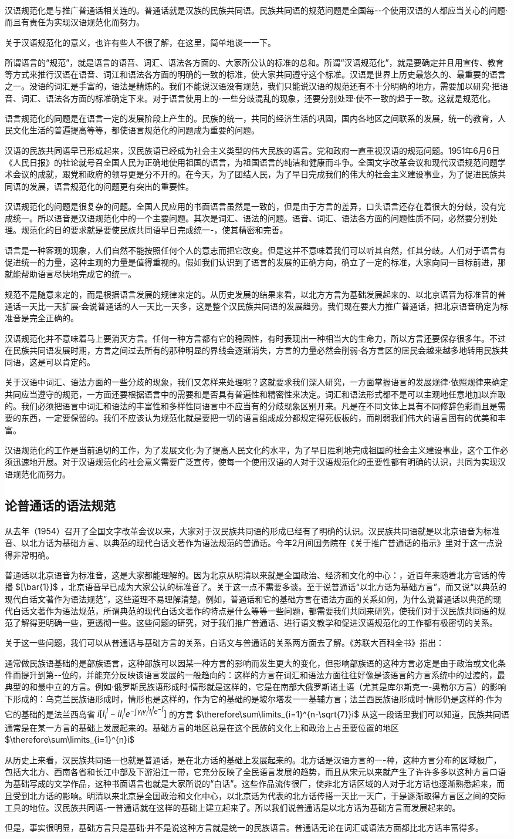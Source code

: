 汉语规范化是与推广普通话相关连的。普通话就是汉族的民族共同语。民族共同语的规范问题是全国每--个使用汉语的人都应当关心的问题·而且有责任为实现汉语规范化而努力。  

关于汉语规范化的意义，也许有些人不很了解，在这里，简单地谈一一下。  

所谓语言的“规范”，就是语言的语音、词汇、语法各方面的、大家所公认的标准的总和。所谓“汉语规范化”，就是要确定并且用宣传、教育等方式来推行汉语在语音、词江和语法各方面的明确的一致的标准，使大家共同遵守这个标准。汉语是世界上历史最悠久的、最重要的语言之一。没语的词汇是手富的，语法是精炼的。我们不能说汉语没有规范，我们只能说汉语的规范还有不十分明确的地方，需要加以研究·把语音、词汇、语法各方面的标准确定下来。对于语言使用上的-一些分歧混乱的现象，还要分别处理·使不一致的趋于一致。这就是规范化。  

语言规范化的同题是在语言一定的发展阶段上产生的。民族的统一，共同的经济生活的巩固，国内各地区之间联系的发展，统一的教育，人民文化生活的普遍提高等等，都使语言规范化的问题成为重要的问题。  

汉语的民族共同语早已形成起来，汉民族语已经成为社会主义类型的伟大民族的语言。党和政府一直重视汉语的规范问题。1951年6月6日《人民日报》的社论就号召全国人民为正确地使用祖国的语言，为祖国语言的纯洁和健康而斗争。全国文字改革会议和现代汉语规范问题学术会议的成就，跟党和政府的领导更是分不开的。在今天，为了团结人民，为了早日完成我们的伟大的社会主义建设事业，为了促进民族共同语的发展，语言规范化的问题更有突出的重要性。  

汉语规范化的问题是很复杂的问题。全国人民应用的书面语言虽然是一致的，但是由于方言的差异，口头语言还存在着很大的分歧，没有完成统一。所以语音是汉语规范化中的一个主要问题。其次是词汇、语法的问题。语音、词汇、语法各方面的问题性质不同，必然要分别处理。规范化的目的要求就是要使民族共同语早日完成统一-，使其精密和完善。  

语言是一种客观的现象，人们自然不能按照任何个人的意志而把它改变。但是这并不意味着我们可以听其自然，任其分歧。人们对于语言有促进统一的力量，这种主观的力量是值得重视的。假如我们认识到了语言的发展的正确方向，确立了一定的标准，大家向同一目标前进，那就能帮助语言尽快地完成它的统一。  

规范不是随意来定的，而是根据语言发展的规律来定的。从历史发展的结果来看，以北方方言为基础发展起来的、以北京语音为标准音的普通话一天比一天扩展·会说普通话的人一天比一天多，这是整个汉民族共同语的发展趋势。我们现在要大力推广普通话，把北京语音确定为标准音是完全正确的。  

汉语规范化并不意味着马上要消灭方言。任何一种方言都有它的稳固性，有时表现出一种相当大的生命力，所以方言还要保存很多年。不过在民族共同语发展时期，方言之间过去所有的那种明显的界线会逐渐消失，方言的力量必然会削弱·各方言区的居民会越来越多地转用民族共同语，这是可以肯定的。  

关于汉语中词汇、语法方面的一些分歧的现象，我们又怎样来处理呢？这就要求我们深人研究，一方面掌握语言的发展规律·依照规律来确定共同应当遵守的规范，一方面还要根据语言中的需要和是否具有普遍性和精密性来决定。词汇和语法形式都不是可以主观地任意地加以弃取的。我们必须把语言中词汇和语法的丰富性和多样性同语言中不应当有的分歧现象区别开来。凡是在不同文体上具有不同修辞色彩而且是需要的东西，一定要保留的。我们不应该认为规范化就是要把一切的语言组成成分都规定得死板板的，而削弱我们伟大的语言固有的优美和丰富。  

汉语规范化的工作是当前追切的工作，为了发展文化·为了提高人民文化的水平，为了早日胜利地完成祖国的社会主义建设事业，这个工作必须迅速地开展。对于汉语规范化的社会意义需要广泛宣传，使每一个使用汉语的人对于汉语规范化的重要性都有明确的认识，共同为实现汉语规范化而努力。  

## 论普通话的语法规范  

从去年（1954）召开了全国文字改革会议以来，大家对于汉民族共同语的形成已经有了明确的认识。汉民族共同语就是以北京语音为标准音、以北方话为基础方言、以典范的现代白话文著作为语法规范的普通话。今年2月间国务院在《关于推广普通话的指示》里对于这一点说得非常明确。  

普通话以北京语音为标准音，这是大家都能理解的。因为北京从明清以来就是全国政治、经济和文化的中心：，近百年来随着北方官话的传播 $[\bar{1}]$ ，北京语音早已成为大家公认的标准音了。关于这一点不需要多谈。至于说普通话“以北方话为基础方言”，而又说“以典范的现代白话文著作为语法规范”，这些道理不易理解清楚。例如，普通话和它的基础方言在语法方面的关系如何，为什么说普通话以典范的现代白话文著作为语法规范，所谓典范的现代白话文著作的特点是什么等等一些问题，都需要我们共同来研究，使我们对于汉民族共同语的规范了解得更明确一些，更透彻一些。这些问题的研究，对于我们推广普通话、进行语文教学和促进汉语规范化的工作都有极密切的关系。  

关于这一些问题，我们可以从普通话与基础方言的关系，白话文与普通话的关系两方面去了解。《苏联大百科全书》指出：  

通常做民族语基础的是部族语言，这种部族可以因某一种方言的影响而发生更大的变化，但影响部族语的这种方言必定是由于政治或文化条件而提升到第--位的，并能充分反映该语言发展的一般趋向的：这样的方言在词汇和语法方面往往好像是该语言的方言系统中的过渡的，最典型的和最中立的方言。例如·俄罗斯民族语形成时·情形就是这样的，它是在南部大俄罗斯诸土语（尤其是库尔斯克一-奥勒尔方言）的影响下形成的：乌克兰民族语形成时，情形也是这样的，作为它的基础的是坡尔塔发一一基辅方言；法兰西民族语形成时·情形仍是这样的·作为它的基础的是法兰西岛省 $i[I_{i}^{I}-i I_{i}^{I}e^{-\int\gamma_{i}\gamma_{i}^{I}I_{i}^{I}e^{-\int}}]$ 的方言 $\therefore\sum\limits_{i=1}^{n-\sqrt{7}}i$ 从这一段话里我们可以知道，民族共同语通常是在某一方言的基础上发展起来的。基础方言的地区总是在这个民族的文化上和政治上占重要位置的地区 $\therefore\sum\limits_{i=1}^{n}i$  

从历史上来看，汉民族共同语一也就是普通话，是在北方话的基础上发展起来的。北方话是汉语方言的一-种，这种方言分布的区域极广，包括大北方、西南各省和长江中部及下游沿江一带，它充分反映了全民语言发展的趋势，而且从宋元以来就产生了许许多多以这种方言口语为基础写成的文学作品，这种书面语言也就是大家所说的“白话”。这些作品流传很厂，使非北方话区域的人对于北方话也逐渐熟悉起来，而且受到北方话的影响。明清以来北京是全国政治和文化中心，以北京话为代表的北方话传搭一天比一天广，于是逐渐取得方言区之间的交际工具的地位。汉民族共同语-一普通话就在这样的基础上建立起来了。所以我们说普通话是以北方话为基础方言而发展起来的。  

但是，事实很明显，基础方言只是基础·并不是说这种方言就是统一的民族语言。普通话无论在词汇或语法方面都比北方话丰富得多。  
